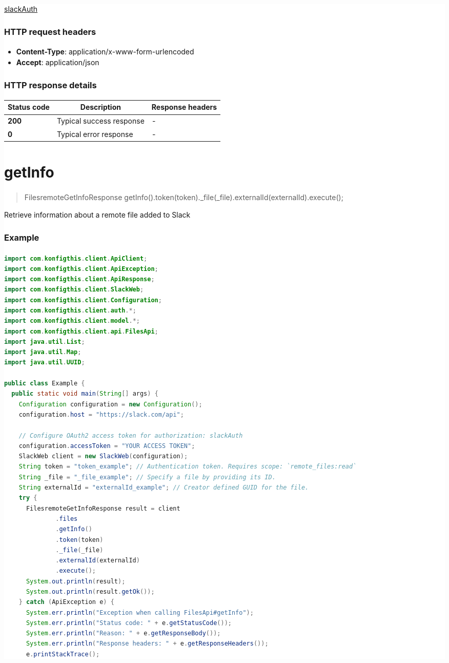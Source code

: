 [slackAuth](../README.md#slackAuth)

### HTTP request headers

 - **Content-Type**: application/x-www-form-urlencoded
 - **Accept**: application/json

### HTTP response details
| Status code | Description | Response headers |
|-------------|-------------|------------------|
| **200** | Typical success response |  -  |
| **0** | Typical error response |  -  |

<a name="getInfo"></a>
# **getInfo**
> FilesremoteGetInfoResponse getInfo().token(token)._file(_file).externalId(externalId).execute();



Retrieve information about a remote file added to Slack

### Example
```java
import com.konfigthis.client.ApiClient;
import com.konfigthis.client.ApiException;
import com.konfigthis.client.ApiResponse;
import com.konfigthis.client.SlackWeb;
import com.konfigthis.client.Configuration;
import com.konfigthis.client.auth.*;
import com.konfigthis.client.model.*;
import com.konfigthis.client.api.FilesApi;
import java.util.List;
import java.util.Map;
import java.util.UUID;

public class Example {
  public static void main(String[] args) {
    Configuration configuration = new Configuration();
    configuration.host = "https://slack.com/api";
    
    // Configure OAuth2 access token for authorization: slackAuth
    configuration.accessToken = "YOUR ACCESS TOKEN";
    SlackWeb client = new SlackWeb(configuration);
    String token = "token_example"; // Authentication token. Requires scope: `remote_files:read`
    String _file = "_file_example"; // Specify a file by providing its ID.
    String externalId = "externalId_example"; // Creator defined GUID for the file.
    try {
      FilesremoteGetInfoResponse result = client
              .files
              .getInfo()
              .token(token)
              ._file(_file)
              .externalId(externalId)
              .execute();
      System.out.println(result);
      System.out.println(result.getOk());
    } catch (ApiException e) {
      System.err.println("Exception when calling FilesApi#getInfo");
      System.err.println("Status code: " + e.getStatusCode());
      System.err.println("Reason: " + e.getResponseBody());
      System.err.println("Response headers: " + e.getResponseHeaders());
      e.printStackTrace();
```
